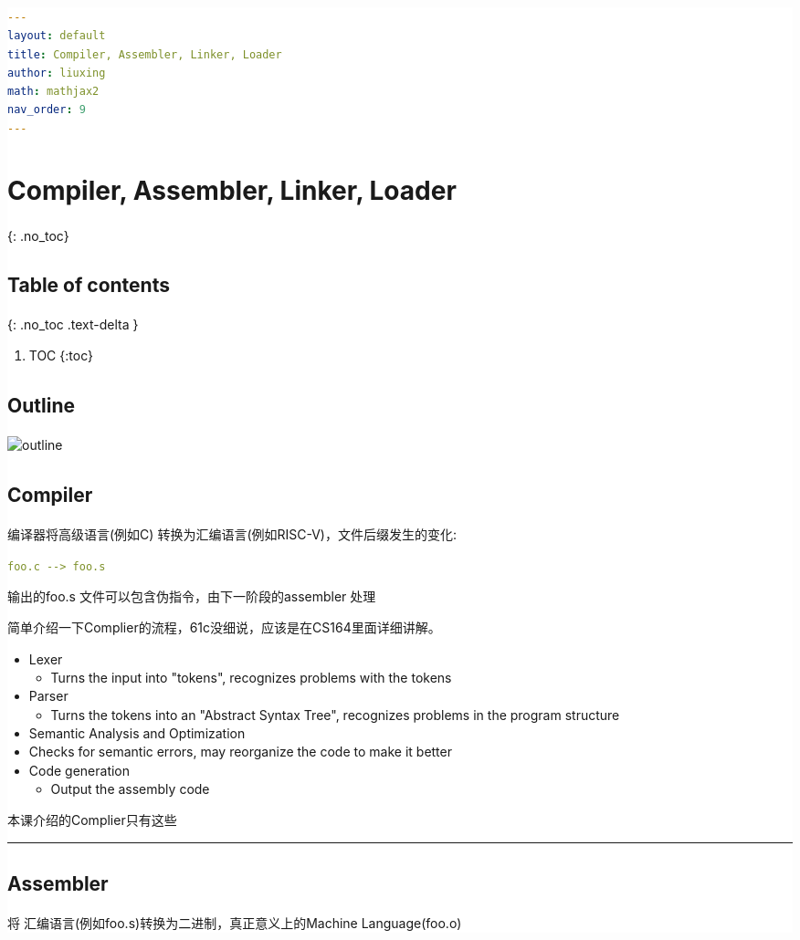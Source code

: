 ```yaml
---
layout: default
title: Compiler, Assembler, Linker, Loader
author: liuxing
math: mathjax2
nav_order: 9
---
```


# Compiler, Assembler, Linker, Loader
{: .no_toc}

## Table of contents
{: .no_toc .text-delta }

1. TOC
{:toc}

## Outline

![outline](https://github.com/Fallenpetal/Pictures-Library/blob/master/QQ%E6%88%AA%E5%9B%BE20220624224853.png?raw=true)

## Compiler 

编译器将高级语言(例如C) 转换为汇编语言(例如RISC-V)，文件后缀发生的变化:

```yaml
foo.c --> foo.s
```

输出的foo.s 文件可以包含伪指令，由下一阶段的assembler 处理

简单介绍一下Complier的流程，61c没细说，应该是在CS164里面详细讲解。

- Lexer
  - Turns the input into "tokens", recognizes problems with the tokens
- Parser
  - Turns the tokens into an "Abstract Syntax Tree", recognizes problems in the  program structure
-  Semantic Analysis and Optimization
  - Checks for semantic errors, may reorganize the code to make it better
- Code generation
  - Output the assembly code

本课介绍的Complier只有这些

---

## Assembler

将 汇编语言(例如foo.s)转换为二进制，真正意义上的Machine Language(foo.o)
